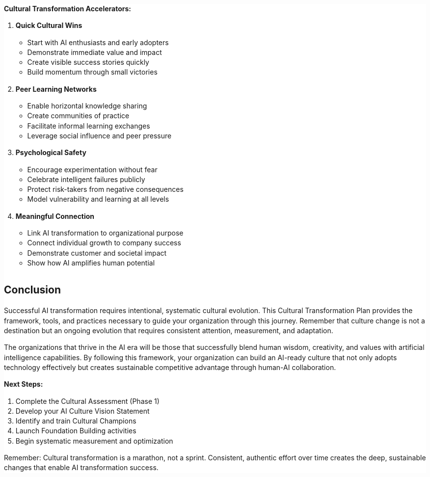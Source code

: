 **Cultural Transformation Accelerators:**

1. **Quick Cultural Wins**
   - Start with AI enthusiasts and early adopters
   - Demonstrate immediate value and impact
   - Create visible success stories quickly
   - Build momentum through small victories

2. **Peer Learning Networks**
   - Enable horizontal knowledge sharing
   - Create communities of practice
   - Facilitate informal learning exchanges
   - Leverage social influence and peer pressure

3. **Psychological Safety**
   - Encourage experimentation without fear
   - Celebrate intelligent failures publicly
   - Protect risk-takers from negative consequences
   - Model vulnerability and learning at all levels

4. **Meaningful Connection**
   - Link AI transformation to organizational purpose
   - Connect individual growth to company success
   - Demonstrate customer and societal impact
   - Show how AI amplifies human potential

## Conclusion

Successful AI transformation requires intentional, systematic cultural evolution. This Cultural Transformation Plan provides the framework, tools, and practices necessary to guide your organization through this journey. Remember that culture change is not a destination but an ongoing evolution that requires consistent attention, measurement, and adaptation.

The organizations that thrive in the AI era will be those that successfully blend human wisdom, creativity, and values with artificial intelligence capabilities. By following this framework, your organization can build an AI-ready culture that not only adopts technology effectively but creates sustainable competitive advantage through human-AI collaboration.

**Next Steps:**
1. Complete the Cultural Assessment (Phase 1)
2. Develop your AI Culture Vision Statement
3. Identify and train Cultural Champions
4. Launch Foundation Building activities
5. Begin systematic measurement and optimization

Remember: Cultural transformation is a marathon, not a sprint. Consistent, authentic effort over time creates the deep, sustainable changes that enable AI transformation success.

